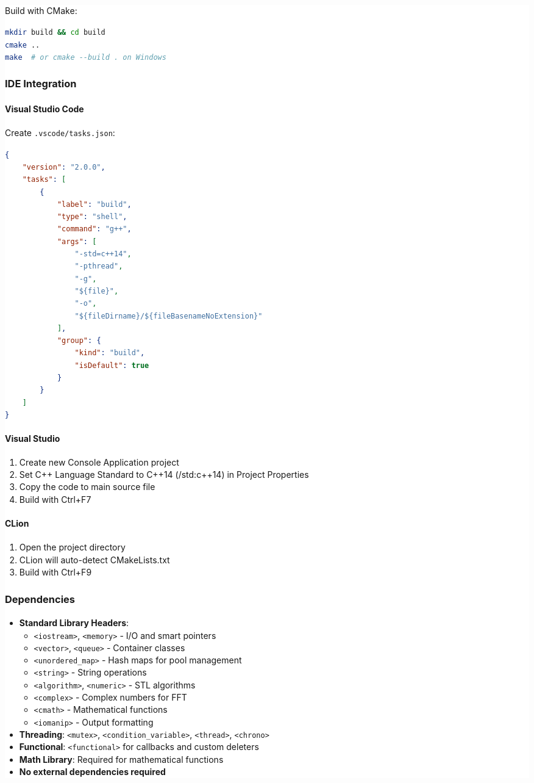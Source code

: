 Build with CMake:
```bash
mkdir build && cd build
cmake ..
make  # or cmake --build . on Windows
```

### IDE Integration

#### Visual Studio Code
Create `.vscode/tasks.json`:
```json
{
    "version": "2.0.0",
    "tasks": [
        {
            "label": "build",
            "type": "shell",
            "command": "g++",
            "args": [
                "-std=c++14",
                "-pthread",
                "-g",
                "${file}",
                "-o",
                "${fileDirname}/${fileBasenameNoExtension}"
            ],
            "group": {
                "kind": "build",
                "isDefault": true
            }
        }
    ]
}
```

#### Visual Studio
1. Create new Console Application project
2. Set C++ Language Standard to C++14 (/std:c++14) in Project Properties
3. Copy the code to main source file
4. Build with Ctrl+F7

#### CLion
1. Open the project directory
2. CLion will auto-detect CMakeLists.txt
3. Build with Ctrl+F9

### Dependencies
- **Standard Library Headers**:
  - `<iostream>`, `<memory>` - I/O and smart pointers
  - `<vector>`, `<queue>` - Container classes
  - `<unordered_map>` - Hash maps for pool management
  - `<string>` - String operations
  - `<algorithm>`, `<numeric>` - STL algorithms
  - `<complex>` - Complex numbers for FFT
  - `<cmath>` - Mathematical functions
  - `<iomanip>` - Output formatting
- **Threading**: `<mutex>`, `<condition_variable>`, `<thread>`, `<chrono>`
- **Functional**: `<functional>` for callbacks and custom deleters
- **Math Library**: Required for mathematical functions
- **No external dependencies required**
